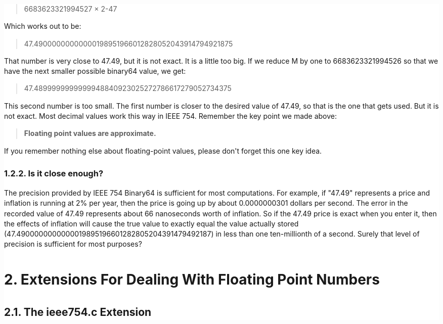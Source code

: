 


> 6683623321994527 × 2\-47


Which works out to be:




> 47\.49000000000000198951966012828052043914794921875


That number is very close to 47\.49, but it is not exact. It is a little
too big. If we reduce M by one to 6683623321994526 so that we have the
next smaller possible binary64 value, we get:




> 47\.4899999999999948840923025272786617279052734375



This second number is too small.
The first number is closer to the desired value of 47\.49, so that is the
one that gets used. But it is not exact. Most decimal values work this
way in IEEE 754\. Remember the key point we made above:




> **Floating point values are approximate.**


If you remember nothing else about floating\-point values, 
please don't forget this one key idea.



### 1\.2\.2\. Is it close enough?


The precision provided by IEEE 754 Binary64 is sufficient for most computations.
For example, if "47\.49" represents a price and inflation is running
at 2% per year, then the price is going up by about 0\.0000000301 dollars per
second. The error in the recorded value of 47\.49 represents about 66 nanoseconds
worth of inflation. So if the 47\.49 price is exact
when you enter it, then the effects of inflation will cause the true value to
exactly equal the value actually stored
(47\.4900000000000019895196601282805204391479492187\) in less than 
one ten\-millionth of a second.
Surely that level of precision is sufficient for most purposes?



# 2\. Extensions For Dealing With Floating Point Numbers



## 2\.1\. The ieee754\.c Extension


